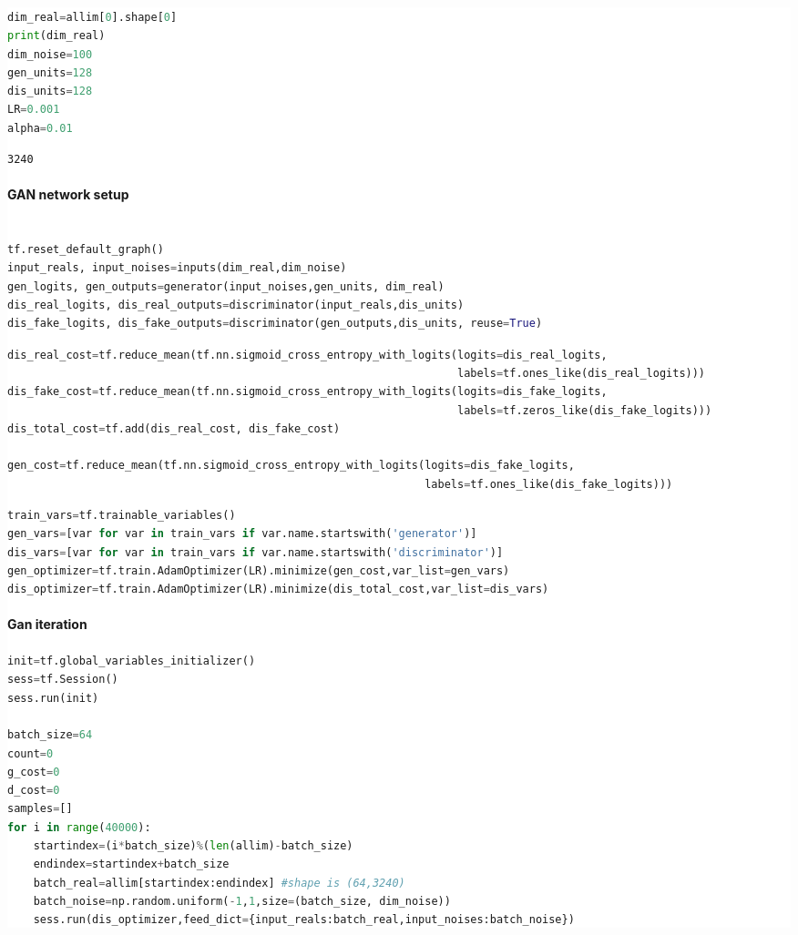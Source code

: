 
```python
dim_real=allim[0].shape[0]
print(dim_real)
dim_noise=100
gen_units=128
dis_units=128
LR=0.001
alpha=0.01
```

    3240


#### GAN network setup


```python

tf.reset_default_graph()
input_reals, input_noises=inputs(dim_real,dim_noise)
gen_logits, gen_outputs=generator(input_noises,gen_units, dim_real)
dis_real_logits, dis_real_outputs=discriminator(input_reals,dis_units)
dis_fake_logits, dis_fake_outputs=discriminator(gen_outputs,dis_units, reuse=True)

```


```python
dis_real_cost=tf.reduce_mean(tf.nn.sigmoid_cross_entropy_with_logits(logits=dis_real_logits,
                                                                     labels=tf.ones_like(dis_real_logits)))
dis_fake_cost=tf.reduce_mean(tf.nn.sigmoid_cross_entropy_with_logits(logits=dis_fake_logits,
                                                                     labels=tf.zeros_like(dis_fake_logits)))
dis_total_cost=tf.add(dis_real_cost, dis_fake_cost)

gen_cost=tf.reduce_mean(tf.nn.sigmoid_cross_entropy_with_logits(logits=dis_fake_logits,
                                                                labels=tf.ones_like(dis_fake_logits)))
```


```python
train_vars=tf.trainable_variables()
gen_vars=[var for var in train_vars if var.name.startswith('generator')]
dis_vars=[var for var in train_vars if var.name.startswith('discriminator')]
gen_optimizer=tf.train.AdamOptimizer(LR).minimize(gen_cost,var_list=gen_vars)
dis_optimizer=tf.train.AdamOptimizer(LR).minimize(dis_total_cost,var_list=dis_vars)
```

#### Gan iteration


```python
init=tf.global_variables_initializer()
sess=tf.Session()
sess.run(init)

batch_size=64
count=0
g_cost=0
d_cost=0
samples=[]
for i in range(40000):
    startindex=(i*batch_size)%(len(allim)-batch_size)
    endindex=startindex+batch_size
    batch_real=allim[startindex:endindex] #shape is (64,3240)
    batch_noise=np.random.uniform(-1,1,size=(batch_size, dim_noise))
    sess.run(dis_optimizer,feed_dict={input_reals:batch_real,input_noises:batch_noise})
```